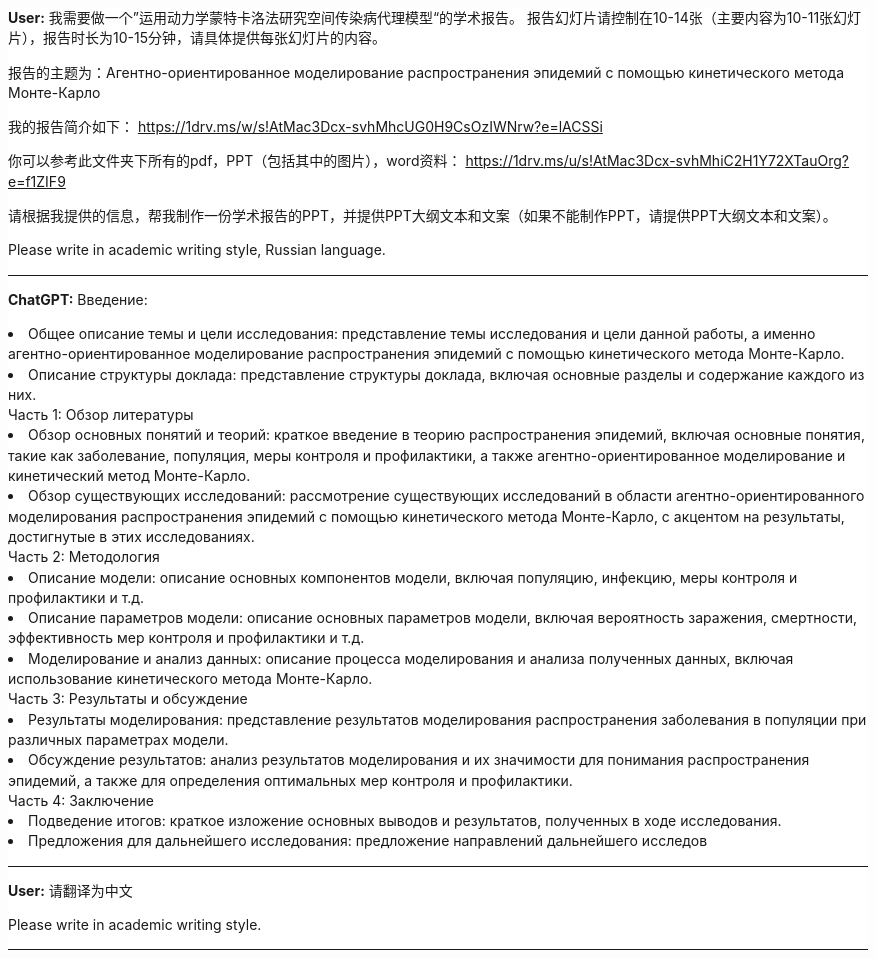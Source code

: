 
**User:**
我需要做一个”运用动力学蒙特卡洛法研究空间传染病代理模型“的学术报告。
报告幻灯片请控制在10-14张（主要内容为10-11张幻灯片），报告时长为10-15分钟，请具体提供每张幻灯片的内容。

报告的主题为：Агентно-ориентированное моделирование распространения эпидемий с помощью кинетического метода Монте-Карло

我的报告简介如下：
https://1drv.ms/w/s!AtMac3Dcx-svhMhcUG0H9CsOzIWNrw?e=lACSSi

你可以参考此文件夹下所有的pdf，PPT（包括其中的图片），word资料：
https://1drv.ms/u/s!AtMac3Dcx-svhMhiC2H1Y72XTauOrg?e=f1ZIF9

请根据我提供的信息，帮我制作一份学术报告的PPT，并提供PPT大纲文本和文案（如果不能制作PPT，请提供PPT大纲文本和文案）。


Please write in academic writing style, Russian language.

---

**ChatGPT:**
Введение:
<li>Общее описание темы и цели исследования: представление темы исследования и цели данной работы, а именно агентно-ориентированное моделирование распространения эпидемий с помощью кинетического метода Монте-Карло.</li><li>Описание структуры доклада: представление структуры доклада, включая основные разделы и содержание каждого из них.</li>
Часть 1: Обзор литературы
<li>Обзор основных понятий и теорий: краткое введение в теорию распространения эпидемий, включая основные понятия, такие как заболевание, популяция, меры контроля и профилактики, а также агентно-ориентированное моделирование и кинетический метод Монте-Карло.</li><li>Обзор существующих исследований: рассмотрение существующих исследований в области агентно-ориентированного моделирования распространения эпидемий с помощью кинетического метода Монте-Карло, с акцентом на результаты, достигнутые в этих исследованиях.</li>
Часть 2: Методология
<li>Описание модели: описание основных компонентов модели, включая популяцию, инфекцию, меры контроля и профилактики и т.д.</li><li>Описание параметров модели: описание основных параметров модели, включая вероятность заражения, смертности, эффективность мер контроля и профилактики и т.д.</li><li>Моделирование и анализ данных: описание процесса моделирования и анализа полученных данных, включая использование кинетического метода Монте-Карло.</li>
Часть 3: Результаты и обсуждение
<li>Результаты моделирования: представление результатов моделирования распространения заболевания в популяции при различных параметрах модели.</li><li>Обсуждение результатов: анализ результатов моделирования и их значимости для понимания распространения эпидемий, а также для определения оптимальных мер контроля и профилактики.</li>
Часть 4: Заключение
<li>Подведение итогов: краткое изложение основных выводов и результатов, полученных в ходе исследования.</li><li>Предложения для дальнейшего исследования: предложение направлений дальнейшего исследов</li>

---

**User:**
请翻译为中文

Please write in academic writing style.

---